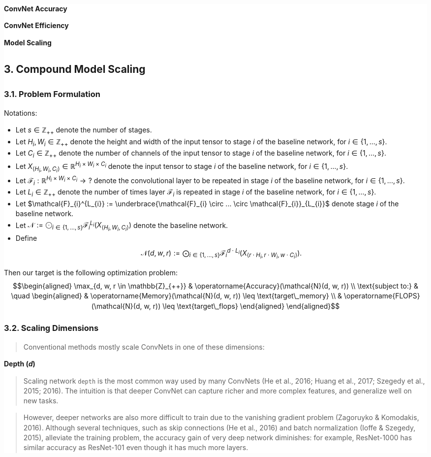 **ConvNet Accuracy**

**ConvNet Efficiency**

**Model Scaling**

## 3. Compound Model Scaling

### 3.1. Problem Formulation

Notations:
* Let $s \in \mathbb{Z}_{++}$ denote the number of stages.
* Let $H_{i}, W_{i} \in \mathbb{Z}_{++}$ denote the height and width of the input tensor to stage $i$ of the baseline network, for $i \in \{1, ..., s\}$.
* Let $C_{i} \in \mathbb{Z}_{++}$ denote the number of channels of the input tensor to stage $i$ of the baseline network, for $i \in \{1, ..., s\}$.
* Let $X_{\langle H_{i}, W_{i}, C_{i} \rangle} \in \mathbb{R}^{H_{i} \times W_{i} \times C_{i}}$ denote the input tensor to stage $i$ of the baseline network, for $i \in \{1, ..., s\}$.
* Let $\mathcal{F}_{i}: \mathbb{R}^{H_{i} \times W_{i} \times C_{i}} \to ?$ denote the convolutional layer to be repeated in stage $i$ of the baseline network, for $i \in \{1, ..., s\}$.
* Let $L_{i} \in \mathbb{Z}_{++}$ denote the number of times layer $\mathcal{F}_{i}$ is repeated in stage $i$ of the baseline network, for $i \in \{1, ..., s\}$.
* Let $\mathcal{F}_{i}^{L_{i}} := \underbrace{\mathcal{F}_{i} \circ ... \circ \mathcal{F}_{i}}_{L_{i}}$ denote stage $i$ of the baseline network.
* Let $\mathcal{N} := \bigodot_{i \in \{1, ..., s\}}\mathcal{F}_{i}^{L_{i}}(X_{\langle H_{i}, W_{i}, C_{i} \rangle})$ denote the baseline network.
* Define
$$\mathcal{N}(d, w, r) := \bigodot_{i \in \{1, ..., s\}}\mathcal{F}_{i}^{d \cdot L_{i}}(X_{\langle r \cdot H_{i}, r \cdot W_{i}, w \cdot C_{i} \rangle}).$$

Then our target is the following optimization problem:
$$\begin{aligned}
    \max_{d, w, r \in \mathbb{Z}_{++}} & \operatorname{Accuracy}(\mathcal{N}(d, w, r)) \\
    \text{subject to:} & \quad
    \begin{aligned}
        & \operatorname{Memory}(\mathcal{N}(d, w, r)) \leq \text{target\_memory} \\
        & \operatorname{FLOPS}(\mathcal{N}(d, w, r)) \leq \text{target\_flops}
    \end{aligned}
\end{aligned}$$

### 3.2. Scaling Dimensions

> Conventional methods mostly scale ConvNets in one of these dimensions:

**Depth ($d$)**

> Scaling network `depth` is the most common way used by many ConvNets (He et al., 2016; Huang et al., 2017; Szegedy et al., 2015; 2016). The intuition is that deeper ConvNet can capture richer and more complex features, and generalize well on new tasks.

> However, deeper networks are also more difficult to train due to the vanishing gradient problem (Zagoruyko & Komodakis, 2016). Although several techniques, such as skip connections (He et al., 2016) and batch normalization (Ioffe & Szegedy, 2015), alleviate the training problem, the accuracy gain of very deep network diminishes: for example, ResNet-1000 has similar accuracy as ResNet-101 even though it has much more layers.
